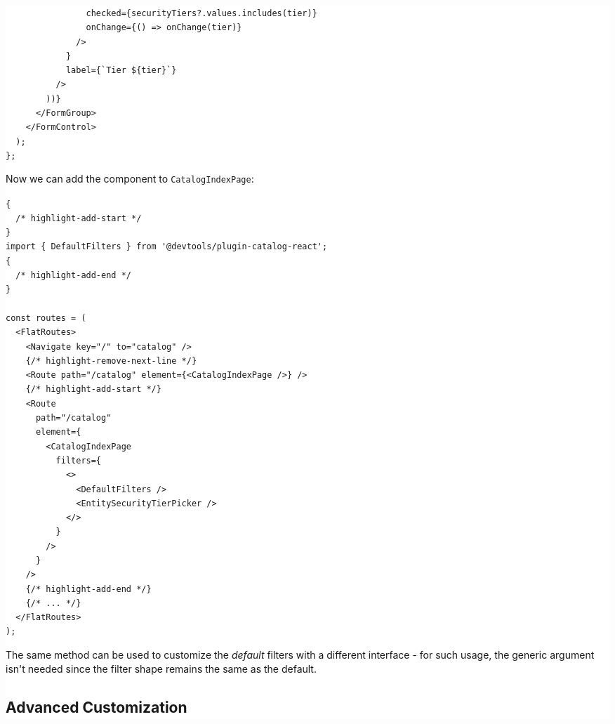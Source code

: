 ```tsx
                checked={securityTiers?.values.includes(tier)}
                onChange={() => onChange(tier)}
              />
            }
            label={`Tier ${tier}`}
          />
        ))}
      </FormGroup>
    </FormControl>
  );
};
```

Now we can add the component to `CatalogIndexPage`:

```tsx title="packages/app/src/App.tsx"
{
  /* highlight-add-start */
}
import { DefaultFilters } from '@devtools/plugin-catalog-react';
{
  /* highlight-add-end */
}

const routes = (
  <FlatRoutes>
    <Navigate key="/" to="catalog" />
    {/* highlight-remove-next-line */}
    <Route path="/catalog" element={<CatalogIndexPage />} />
    {/* highlight-add-start */}
    <Route
      path="/catalog"
      element={
        <CatalogIndexPage
          filters={
            <>
              <DefaultFilters />
              <EntitySecurityTierPicker />
            </>
          }
        />
      }
    />
    {/* highlight-add-end */}
    {/* ... */}
  </FlatRoutes>
);
```

The same method can be used to customize the _default_ filters with a different interface - for such usage, the generic argument isn't needed since the filter shape remains the same as the default.

## Advanced Customization
